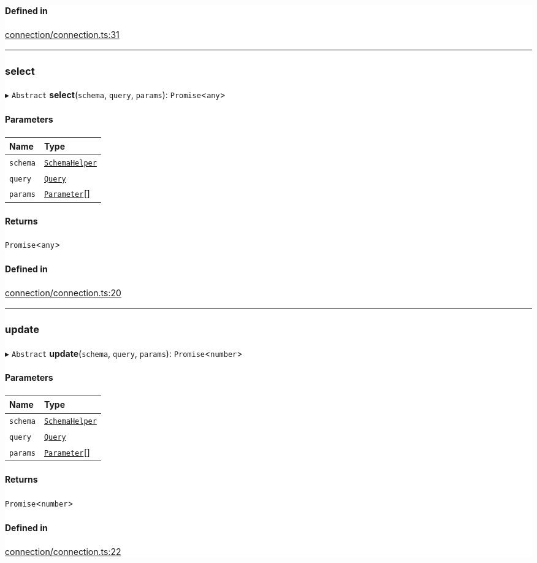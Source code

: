 #### Defined in

[connection/connection.ts:31](https://github.com/FlavioLionelRita/lambda-orm/blob/5fe00b8/src/orm/connection/connection.ts#L31)

___

### select

▸ `Abstract` **select**(`schema`, `query`, `params`): `Promise`<`any`\>

#### Parameters

| Name | Type |
| :------ | :------ |
| `schema` | [`SchemaHelper`](manager.SchemaHelper.md) |
| `query` | [`Query`](model.Query.md) |
| `params` | [`Parameter`](../interfaces/model.Parameter.md)[] |

#### Returns

`Promise`<`any`\>

#### Defined in

[connection/connection.ts:20](https://github.com/FlavioLionelRita/lambda-orm/blob/5fe00b8/src/orm/connection/connection.ts#L20)

___

### update

▸ `Abstract` **update**(`schema`, `query`, `params`): `Promise`<`number`\>

#### Parameters

| Name | Type |
| :------ | :------ |
| `schema` | [`SchemaHelper`](manager.SchemaHelper.md) |
| `query` | [`Query`](model.Query.md) |
| `params` | [`Parameter`](../interfaces/model.Parameter.md)[] |

#### Returns

`Promise`<`number`\>

#### Defined in

[connection/connection.ts:22](https://github.com/FlavioLionelRita/lambda-orm/blob/5fe00b8/src/orm/connection/connection.ts#L22)

